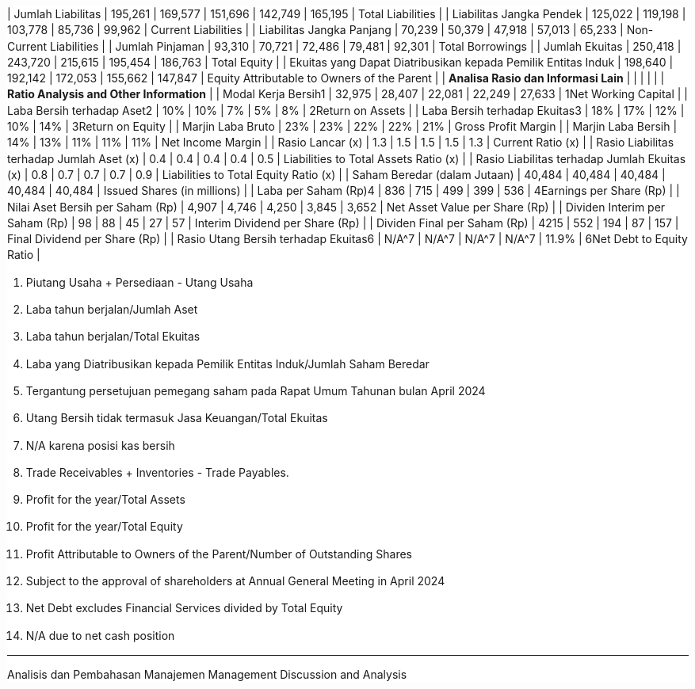 | Jumlah Liabilitas                                             | 195,261 | 169,577 | 151,696 | 142,749 | 165,195 | Total Liabilities                                              |
| Liabilitas Jangka Pendek                                      | 125,022 | 119,198 | 103,778 | 85,736  | 99,962  | Current Liabilities                                            |
| Liabilitas Jangka Panjang                                     | 70,239  | 50,379  | 47,918  | 57,013  | 65,233  | Non-Current Liabilities                                        |
| Jumlah Pinjaman                                               | 93,310  | 70,721  | 72,486  | 79,481  | 92,301  | Total Borrowings                                               |
| Jumlah Ekuitas                                                | 250,418 | 243,720 | 215,615 | 195,454 | 186,763 | Total Equity                                                   |
| Ekuitas yang Dapat Diatribusikan kepada Pemilik Entitas Induk | 198,640 | 192,142 | 172,053 | 155,662 | 147,847 | Equity Attributable to Owners of the Parent                    |
| **Analisa Rasio dan Informasi Lain**                          |         |         |         |         |         | **Ratio Analysis and Other Information**                       |
| Modal Kerja Bersih1                                           | 32,975  | 28,407  | 22,081  | 22,249  | 27,633  | 1Net Working Capital                                           |
| Laba Bersih terhadap Aset2                                    | 10%     | 10%     | 7%      | 5%      | 8%      | 2Return on Assets                                              |
| Laba Bersih terhadap Ekuitas3                                 | 18%     | 17%     | 12%     | 10%     | 14%     | 3Return on Equity                                              |
| Marjin Laba Bruto                                             | 23%     | 23%     | 22%     | 22%     | 21%     | Gross Profit Margin                                            |
| Marjin Laba Bersih                                            | 14%     | 13%     | 11%     | 11%     | 11%     | Net Income Margin                                              |
| Rasio Lancar (x)                                              | 1.3     | 1.5     | 1.5     | 1.5     | 1.3     | Current Ratio (x)                                              |
| Rasio Liabilitas terhadap Jumlah Aset (x)                     | 0.4     | 0.4     | 0.4     | 0.4     | 0.5     | Liabilities to Total Assets Ratio (x)                          |
| Rasio Liabilitas terhadap Jumlah Ekuitas (x)                  | 0.8     | 0.7     | 0.7     | 0.7     | 0.9     | Liabilities to Total Equity Ratio (x)                          |
| Saham Beredar (dalam Jutaan)                                  | 40,484  | 40,484  | 40,484  | 40,484  | 40,484  | Issued Shares (in millions)                                    |
| Laba per Saham (Rp)4                                          | 836     | 715     | 499     | 399     | 536     | 4Earnings per Share (Rp)                                       |
| Nilai Aset Bersih per Saham (Rp)                              | 4,907   | 4,746   | 4,250   | 3,845   | 3,652   | Net Asset Value per Share (Rp)                                 |
| Dividen Interim per Saham (Rp)                                | 98      | 88      | 45      | 27      | 57      | Interim Dividend per Share (Rp)                                |
| Dividen Final per Saham (Rp)                                  | 4215    | 552     | 194     | 87      | 157     | Final Dividend per Share (Rp)                                  |
| Rasio Utang Bersih terhadap Ekuitas6                          | N/A^7   | N/A^7   | N/A^7   | N/A^7   | 11.9%   | 6Net Debt to Equity Ratio                                      |

1. Piutang Usaha + Persediaan - Utang Usaha
2. Laba tahun berjalan/Jumlah Aset
3. Laba tahun berjalan/Total Ekuitas
4. Laba yang Diatribusikan kepada Pemilik Entitas Induk/Jumlah Saham Beredar
5. Tergantung persetujuan pemegang saham pada Rapat Umum Tahunan bulan April 2024
6. Utang Bersih tidak termasuk Jasa Keuangan/Total Ekuitas
7. N/A karena posisi kas bersih

1. Trade Receivables + Inventories - Trade Payables.
2. Profit for the year/Total Assets
3. Profit for the year/Total Equity
4. Profit Attributable to Owners of the Parent/Number of Outstanding Shares
5. Subject to the approval of shareholders at Annual General Meeting in April 2024
6. Net Debt excludes Financial Services divided by Total Equity
7. N/A due to net cash position
---
Analisis dan Pembahasan Manajemen
Management Discussion and Analysis
